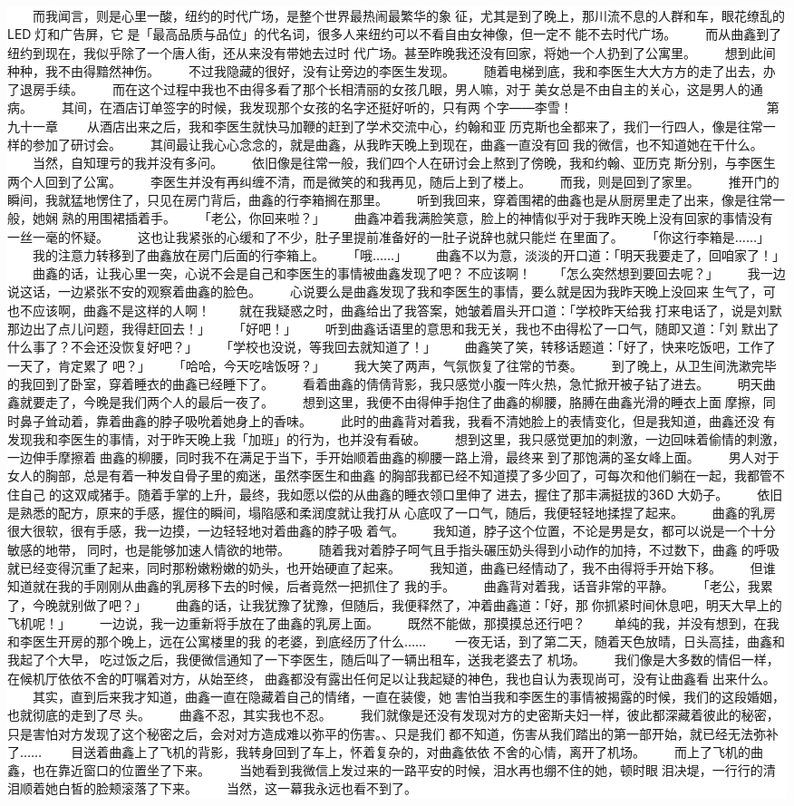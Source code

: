  　　而我闻言，则是心里一酸，纽约的时代广场，是整个世界最热闹最繁华的象 征，尤其是到了晚上，那川流不息的人群和车，眼花缭乱的LED 灯和广告屏，它 是「最高品质与品位」的代名词，很多人来纽约可以不看自由女神像，但一定不 能不去时代广场。
 　　而从曲鑫到了纽约到现在，我似乎除了一个唐人街，还从来没有带她去过时 代广场。甚至昨晚我还没有回家，将她一个人扔到了公寓里。
 　　想到此间种种，我不由得黯然神伤。
 　　不过我隐藏的很好，没有让旁边的李医生发现。
 　　随着电梯到底，我和李医生大大方方的走了出去，办了退房手续。
 　　而在这个过程中我也不由得多看了那个长相清丽的女孩几眼，男人嘛，对于 美女总是不由自主的关心，这是男人的通病。
 　　其间，在酒店订单签字的时候，我发现那个女孩的名字还挺好听的，只有两 个字——李雪！
 　　　　　　　　　　　　　　　第九十一章
 　　从酒店出来之后，我和李医生就快马加鞭的赶到了学术交流中心，约翰和亚 历克斯也全都来了，我们一行四人，像是往常一样的参加了研讨会。
 　　其间最让我心心念念的，就是曲鑫，从我昨天晚上到现在，曲鑫一直没有回 我的微信，也不知道她在干什么。
 　　当然，自知理亏的我并没有多问。
 　　依旧像是往常一般，我们四个人在研讨会上熬到了傍晚，我和约翰、亚历克 斯分别，与李医生两个人回到了公寓。
 　　李医生并没有再纠缠不清，而是微笑的和我再见，随后上到了楼上。
 　　而我，则是回到了家里。
 　　推开门的瞬间，我就猛地愣住了，只见在房门背后，曲鑫的行李箱搁在那里。
 　　听到我回来，穿着围裙的曲鑫也是从厨房里走了出来，像是往常一般，她娴 熟的用围裙插着手。
 　　「老公，你回来啦？」
 　　曲鑫冲着我满脸笑意，脸上的神情似乎对于我昨天晚上没有回家的事情没有 一丝一毫的怀疑。
 　　这也让我紧张的心缓和了不少，肚子里提前准备好的一肚子说辞也就只能烂 在里面了。
 　　「你这行李箱是……」
 　　我的注意力转移到了曲鑫放在房门后面的行李箱上。
 　　「哦……」
 　　曲鑫不以为意，淡淡的开口道：「明天我要走了，回咱家了！」
 　　曲鑫的话，让我心里一突，心说不会是自己和李医生的事情被曲鑫发现了吧？ 不应该啊！
 　　「怎么突然想到要回去呢？」
 　　我一边说这话，一边紧张不安的观察着曲鑫的脸色。
 　　心说要么是曲鑫发现了我和李医生的事情，要么就是因为我昨天晚上没回来 生气了，可也不应该啊，曲鑫不是这样的人啊！
 　　就在我疑惑之时，曲鑫给出了我答案，她皱着眉头开口道：「学校昨天给我 打来电话了，说是刘默那边出了点儿问题，我得赶回去！」
 　　「好吧！」
 　　听到曲鑫话语里的意思和我无关，我也不由得松了一口气，随即又道：「刘 默出了什么事了？不会还没恢复好吧？」
 　　「学校也没说，等我回去就知道了！」
 　　曲鑫笑了笑，转移话题道：「好了，快来吃饭吧，工作了一天了，肯定累了 吧？」
 　　「哈哈，今天吃啥饭呀？」
 　　我大笑了两声，气氛恢复了往常的节奏。
 　　到了晚上，从卫生间洗漱完毕的我回到了卧室，穿着睡衣的曲鑫已经睡下了。
 　　看着曲鑫的倩倩背影，我只感觉小腹一阵火热，急忙掀开被子钻了进去。
 　　明天曲鑫就要走了，今晚是我们两个人的最后一夜了。
 　　想到这里，我便不由得伸手抱住了曲鑫的柳腰，胳膊在曲鑫光滑的睡衣上面 摩擦，同时鼻子耸动着，靠着曲鑫的脖子吸吮着她身上的香味。
 　　此时的曲鑫背对着我，我看不清她脸上的表情变化，但是我知道，曲鑫还没 有发现我和李医生的事情，对于昨天晚上我「加班」的行为，也并没有看破。
 　　想到这里，我只感觉更加的刺激，一边回味着偷情的刺激，一边伸手摩擦着 曲鑫的柳腰，同时我不在满足于当下，手开始顺着曲鑫的柳腰一路上滑，最终来 到了那饱满的圣女峰上面。
 　　男人对于女人的胸部，总是有着一种发自骨子里的痴迷，虽然李医生和曲鑫 的胸部我都已经不知道摸了多少回了，可每次和他们躺在一起，我都管不住自己 的这双咸猪手。随着手掌的上升，最终，我如愿以偿的从曲鑫的睡衣领口里伸了 进去，握住了那丰满挺拔的36D 大奶子。
 　　依旧是熟悉的配方，原来的手感，握住的瞬间，塌陷感和柔润度就让我打从 心底叹了一口气，随后，我便轻轻地揉捏了起来。
 　　曲鑫的乳房很大很软，很有手感，我一边摸，一边轻轻地对着曲鑫的脖子吸 着气。
 　　我知道，脖子这个位置，不论是男是女，都可以说是一个十分敏感的地带， 同时，也是能够加速人情欲的地带。
 　　随着我对着脖子呵气且手指头碾压奶头得到小动作的加持，不过数下，曲鑫 的呼吸就已经变得沉重了起来，同时那粉嫩粉嫩的奶头，也开始硬直了起来。
 　　我知道，曲鑫已经情动了，我不由得将手开始下移。
 　　但谁知道就在我的手刚刚从曲鑫的乳房移下去的时候，后者竟然一把抓住了 我的手。
 　　曲鑫背对着我，话音非常的平静。
 　　「老公，我累了，今晚就别做了吧？」
 　　曲鑫的话，让我犹豫了犹豫，但随后，我便释然了，冲着曲鑫道：「好，那 你抓紧时间休息吧，明天大早上的飞机呢！」
 　　一边说，我一边重新将手放在了曲鑫的乳房上面。
 　　既然不能做，那摸摸总还行吧？
 　　单纯的我，并没有想到，在我和李医生开房的那个晚上，远在公寓楼里的我 的老婆，到底经历了什么……
 　　一夜无话，到了第二天，随着天色放晴，日头高挂，曲鑫和我起了个大早， 吃过饭之后，我便微信通知了一下李医生，随后叫了一辆出租车，送我老婆去了 机场。
 　　我们像是大多数的情侣一样，在候机厅依依不舍的叮嘱着对方，从始至终， 曲鑫都没有露出任何足以让我起疑的神色，我也自认为表现尚可，没有让曲鑫看 出来什么。
 　　其实，直到后来我才知道，曲鑫一直在隐藏着自己的情绪，一直在装傻，她 害怕当我和李医生的事情被揭露的时候，我们的这段婚姻，也就彻底的走到了尽 头。
 　　曲鑫不忍，其实我也不忍。
 　　我们就像是还没有发现对方的史密斯夫妇一样，彼此都深藏着彼此的秘密， 只是害怕对方发现了这个秘密之后，会对对方造成难以弥平的伤害。、只是我们 都不知道，伤害从我们踏出的第一部开始，就已经无法弥补了……
 　　目送着曲鑫上了飞机的背影，我转身回到了车上，怀着复杂的，对曲鑫依依 不舍的心情，离开了机场。
 　　而上了飞机的曲鑫，也在靠近窗口的位置坐了下来。
 　　当她看到我微信上发过来的一路平安的时候，泪水再也绷不住的她，顿时眼 泪决堤，一行行的清泪顺着她白皙的脸颊滚落了下来。
 　　当然，这一幕我永远也看不到了。